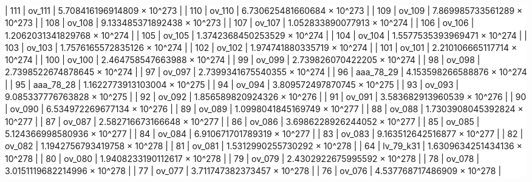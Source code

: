 | 111 | ov_111 | 5.708416196914809 × 10^273 |
| 110 | ov_110 | 6.730625481660684 × 10^273 |
| 109 | ov_109 | 7.869985733561289 × 10^273 |
| 108 | ov_108 | 9.133485371892438 × 10^273 |
| 107 | ov_107 | 1.052833890077913 × 10^274 |
| 106 | ov_106 | 1.2062031341829768 × 10^274 |
| 105 | ov_105 | 1.3742368450253529 × 10^274 |
| 104 | ov_104 | 1.5577535393969471 × 10^274 |
| 103 | ov_103 | 1.7576165572835126 × 10^274 |
| 102 | ov_102 | 1.974741880335719 × 10^274 |
| 101 | ov_101 | 2.210106665117714 × 10^274 |
| 100 | ov_100 | 2.464758547663988 × 10^274 |
| 99 | ov_099 | 2.739826070422205 × 10^274 |
| 98 | ov_098 | 2.7398522674878645 × 10^274 |
| 97 | ov_097 | 2.7399341675540355 × 10^274 |
| 96 | aaa_78_29 | 4.153598266588876 × 10^274 |
| 95 | aaa_78_28 | 1.1622773913103004 × 10^275 |
| 94 | ov_094 | 3.809572497870745 × 10^275 |
| 93 | ov_093 | 9.085337776763828 × 10^275 |
| 92 | ov_092 | 1.856589820924326 × 10^276 |
| 91 | ov_091 | 3.583682913960539 × 10^276 |
| 90 | ov_090 | 6.534972269677134 × 10^276 |
| 89 | ov_089 | 1.0998041845169749 × 10^277 |
| 88 | ov_088 | 1.7303908045392824 × 10^277 |
| 87 | ov_087 | 2.582716673166648 × 10^277 |
| 86 | ov_086 | 3.6986228926244052 × 10^277 |
| 85 | ov_085 | 5.124366998580936 × 10^277 |
| 84 | ov_084 | 6.910671701789319 × 10^277 |
| 83 | ov_083 | 9.163512642516877 × 10^277 |
| 82 | ov_082 | 1.1942756793419758 × 10^278 |
| 81 | ov_081 | 1.5312990255730292 × 10^278 |
| 64 | lv_79_k31 | 1.6309634251434136 × 10^278 |
| 80 | ov_080 | 1.9408233190112617 × 10^278 |
| 79 | ov_079 | 2.4302922675995592 × 10^278 |
| 78 | ov_078 | 3.0151119682214996 × 10^278 |
| 77 | ov_077 | 3.711747382373457 × 10^278 |
| 76 | ov_076 | 4.537768717486909 × 10^278 |